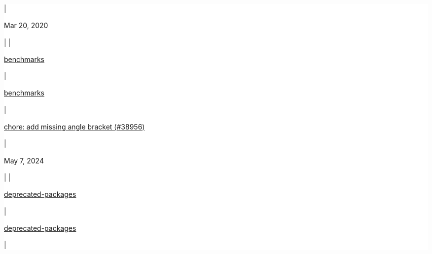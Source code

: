 

 | 

Mar 20, 2020

 |
| 

[benchmarks](https://github.com/gatsbyjs/gatsby/tree/master/benchmarks "benchmarks")







 | 

[benchmarks](https://github.com/gatsbyjs/gatsby/tree/master/benchmarks "benchmarks")







 | 

[chore: add missing angle bracket (](https://github.com/gatsbyjs/gatsby/commit/ab7506cef35984d64de71ad9c51a6db3f1bc7d5a "chore: add missing angle bracket  (#38956)")[#38956](https://github.com/gatsbyjs/gatsby/pull/38956)[)](https://github.com/gatsbyjs/gatsby/commit/ab7506cef35984d64de71ad9c51a6db3f1bc7d5a "chore: add missing angle bracket  (#38956)")



 | 

May 7, 2024

 |
| 

[deprecated-packages](https://github.com/gatsbyjs/gatsby/tree/master/deprecated-packages "deprecated-packages")







 | 

[deprecated-packages](https://github.com/gatsbyjs/gatsby/tree/master/deprecated-packages "deprecated-packages")







 | 
